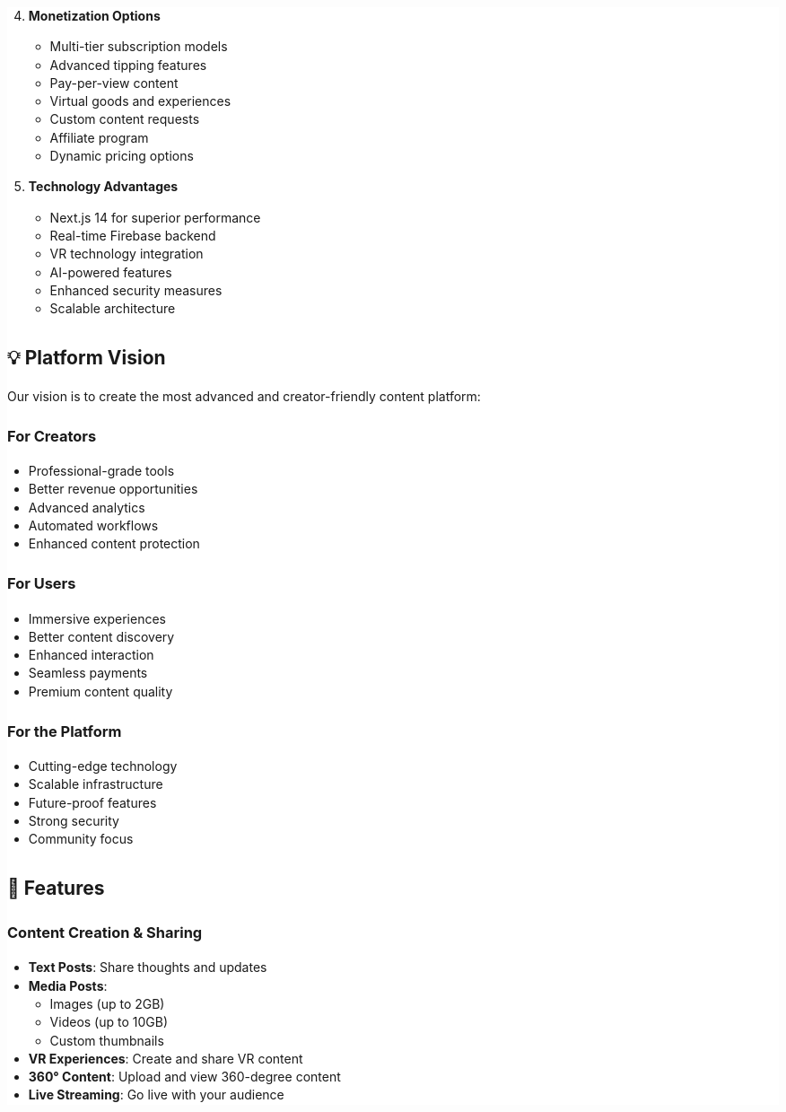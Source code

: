 4. **Monetization Options**
   - Multi-tier subscription models
   - Advanced tipping features
   - Pay-per-view content
   - Virtual goods and experiences
   - Custom content requests
   - Affiliate program
   - Dynamic pricing options

5. **Technology Advantages**
   - Next.js 14 for superior performance
   - Real-time Firebase backend
   - VR technology integration
   - AI-powered features
   - Enhanced security measures
   - Scalable architecture

## 💡 Platform Vision

Our vision is to create the most advanced and creator-friendly content platform:

### For Creators
- Professional-grade tools
- Better revenue opportunities
- Advanced analytics
- Automated workflows
- Enhanced content protection

### For Users
- Immersive experiences
- Better content discovery
- Enhanced interaction
- Seamless payments
- Premium content quality

### For the Platform
- Cutting-edge technology
- Scalable infrastructure
- Future-proof features
- Strong security
- Community focus

## 🚀 Features

### Content Creation & Sharing
- **Text Posts**: Share thoughts and updates
- **Media Posts**:
  - Images (up to 2GB)
  - Videos (up to 10GB)
  - Custom thumbnails
- **VR Experiences**: Create and share VR content
- **360° Content**: Upload and view 360-degree content
- **Live Streaming**: Go live with your audience
